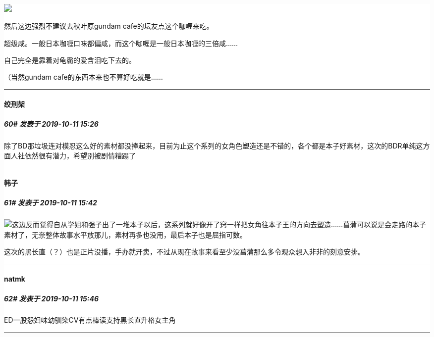<img src="http://ww2.sinaimg.cn/large/afa4f876jw1fcby028aqpj21kw16oav3.jpg" referrerpolicy="no-referrer">


然后这边强烈不建议去秋叶原gundam cafe的坛友点这个咖喱来吃。

超级咸。一般日本咖喱口味都偏咸，而这个咖喱是一般日本咖喱的三倍咸……

自己完全是靠着对龟霸的爱含泪吃下去的。

（当然gundam cafe的东西本来也不算好吃就是……








-----

####  绞刑架  
##### 60#       发表于 2019-10-11 15:26




除了BD那垃圾连对模忍这么好的素材都没捧起来，目前为止这个系列的女角色塑造还是不错的，各个都是本子好素材，这次的BDR单纯这方面人社依然很有潜力，希望别被剧情糟蹋了







-----

####  韩子  
##### 61#       发表于 2019-10-11 15:42



<img src="https://static.saraba1st.com/image/smiley/face2017/064.png" referrerpolicy="no-referrer">这边反而觉得自从学姐和强子出了一堆本子以后，这系列就好像开了窍一样把女角往本子王的方向去塑造……菖蒲可以说是会走路的本子素材了，无奈整体故事水平放那儿，素材再多也没用，最后本子也是屈指可数。

这次的黑长直（？）也是正片没播，手办就开卖，不过从现在故事来看至少没菖蒲那么多令观众想入非非的刻意安排。







-----

####  natmk  
##### 62#       发表于 2019-10-11 15:46




ED一股怨妇味幼驯染CV有点棒读支持黑长直升格女主角







-----
